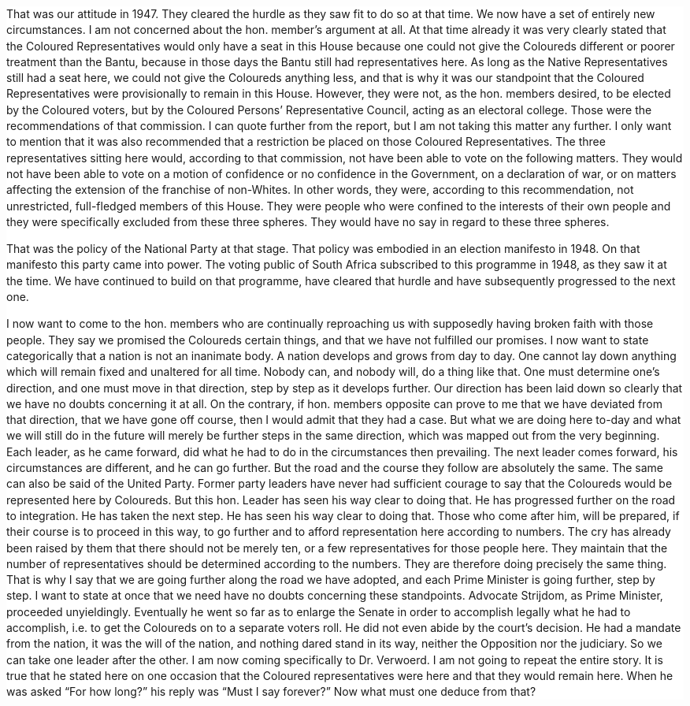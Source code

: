 <p>That was our attitude in 1947. They cleared the hurdle as they saw fit to do so at that time. We now have a set of entirely new circumstances. I am not concerned about the hon. member&#x2019;s argument at all. At that time already it was very clearly stated that the Coloured Representatives would only have a seat in this House because one could not give the Coloureds different or poorer treatment than the Bantu, because in those days the Bantu still had representatives here. As long as the Native Representatives still had a seat here, we could not give the Coloureds anything less, and that is why it was our standpoint that the Coloured Representatives were provisionally to remain in this House. However, they were not, as the hon. members desired, to be elected by the Coloured voters, but by the Coloured Persons&#x2019; Representative Council, acting as an electoral college. Those were the recommendations of that commission. I can quote further from the report, but I am not taking this matter any further. I only want to mention that it was also recommended that a restriction be placed on those Coloured Representatives. The three representatives sitting here would, according to that commission, not have been able to vote on the following matters. They would not have been able to vote on a motion of confidence or no confidence in the Government, on a declaration of war, or on matters affecting the extension of the franchise of non-Whites. In other words, they were, according to this recommendation, not unrestricted, full-fledged members of this House. They were people who were confined to the interests of their own people and they were specifically excluded from these three spheres. They would have no say in regard to these three spheres.</p>

<p>That was the policy of the National Party at that stage. That policy was embodied in an election manifesto in 1948. On that manifesto this party came into power. The voting public of South Africa subscribed to this programme in 1948, as they saw it at the time. We have continued to build on that programme, have cleared that hurdle and have subsequently progressed to the next one.</p>

<p>I now want to come to the hon. members who are continually reproaching us with supposedly having broken faith with those people. They say we promised the Coloureds certain things, and that we have not fulfilled our promises. I now want to state categorically that a nation is not an inanimate body. A nation develops and grows from day to day. One cannot lay down anything which will remain fixed and unaltered for all time. Nobody can, and nobody will, do a thing like that. One must determine one&#x2019;s direction, and one must move in that direction, step by step as it develops further. Our direction has been laid down so clearly that we have no doubts concerning it at all. On the contrary, if hon. members opposite can prove to me that we have deviated from that direction, that we have gone off course, then I would admit that they had a case. But what we are doing here to-day and what we will still do in the future will merely be further steps in the same direction, which was mapped out from the very beginning. Each leader, as he came forward, did what he had to do in the circumstances then prevailing. The next leader comes forward, his circumstances are different, and he can go further. But the road and the course they follow are absolutely the same. The same can also be said of the United Party. Former party leaders have never had sufficient courage to say that the Coloureds would be represented here by Coloureds. But this hon. Leader has seen his way clear to doing that. He has progressed further on the road to integration. He has taken the next step. He has seen his way clear to doing that. Those who come after him, will be prepared, if their course is to proceed in this way, to go further and to afford representation here according to numbers. The cry has already been raised by them that there should not be merely ten, or a few representatives for those people here. They maintain that the number of representatives should be determined according to the numbers. They are therefore doing precisely the same thing. That is why I say that we are going further along the road we have adopted, and each Prime Minister is going further, step by step. I want to state at once that we need have no doubts concerning these standpoints. Advocate Strijdom, as Prime Minister, proceeded unyieldingly. Eventually he went so far as to enlarge the Senate in order to accomplish legally what he had to accomplish, i.e. to get the Coloureds on to a separate voters roll. He did not even abide by the court&#x2019;s decision. He had a mandate from the nation, it was the will of the nation, and nothing dared stand in its way, neither the Opposition nor the judiciary. So we can take one leader after the other. I am now coming specifically to Dr. Verwoerd. I am not going to repeat the entire story. It is true that he stated here on one occasion that the Coloured representatives were here and that they would remain here. When he was asked &#x201C;For how long?&#x201D; his reply was &#x201C;Must I say forever?&#x201D; Now what must one deduce from that?</p>
